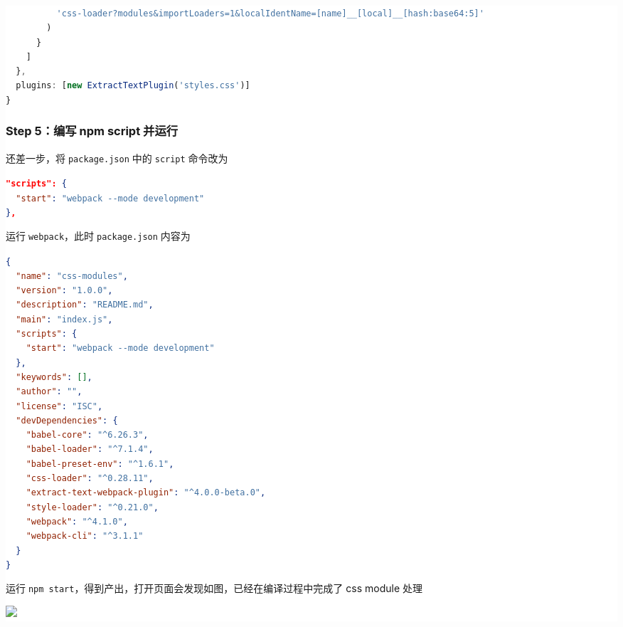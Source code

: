 ```javascript
          'css-loader?modules&importLoaders=1&localIdentName=[name]__[local]__[hash:base64:5]'
        )
      }
    ]
  },
  plugins: [new ExtractTextPlugin('styles.css')]
}
```

### Step 5：编写 npm script 并运行

还差一步，将 `package.json` 中的 `script` 命令改为

```json
"scripts": {
  "start": "webpack --mode development"
},
```

运行 `webpack`，此时 `package.json` 内容为

```json
{
  "name": "css-modules",
  "version": "1.0.0",
  "description": "README.md",
  "main": "index.js",
  "scripts": {
    "start": "webpack --mode development"
  },
  "keywords": [],
  "author": "",
  "license": "ISC",
  "devDependencies": {
    "babel-core": "^6.26.3",
    "babel-loader": "^7.1.4",
    "babel-preset-env": "^1.6.1",
    "css-loader": "^0.28.11",
    "extract-text-webpack-plugin": "^4.0.0-beta.0",
    "style-loader": "^0.21.0",
    "webpack": "^4.1.0",
    "webpack-cli": "^3.1.1"
  }
}
```

运行 `npm start`，得到产出，打开页面会发现如图，已经在编译过程中完成了 css module 处理

![](https://cdn.jsdmirror.com/gh/zxwin0125/image-repo/img/CSS/10.png)
